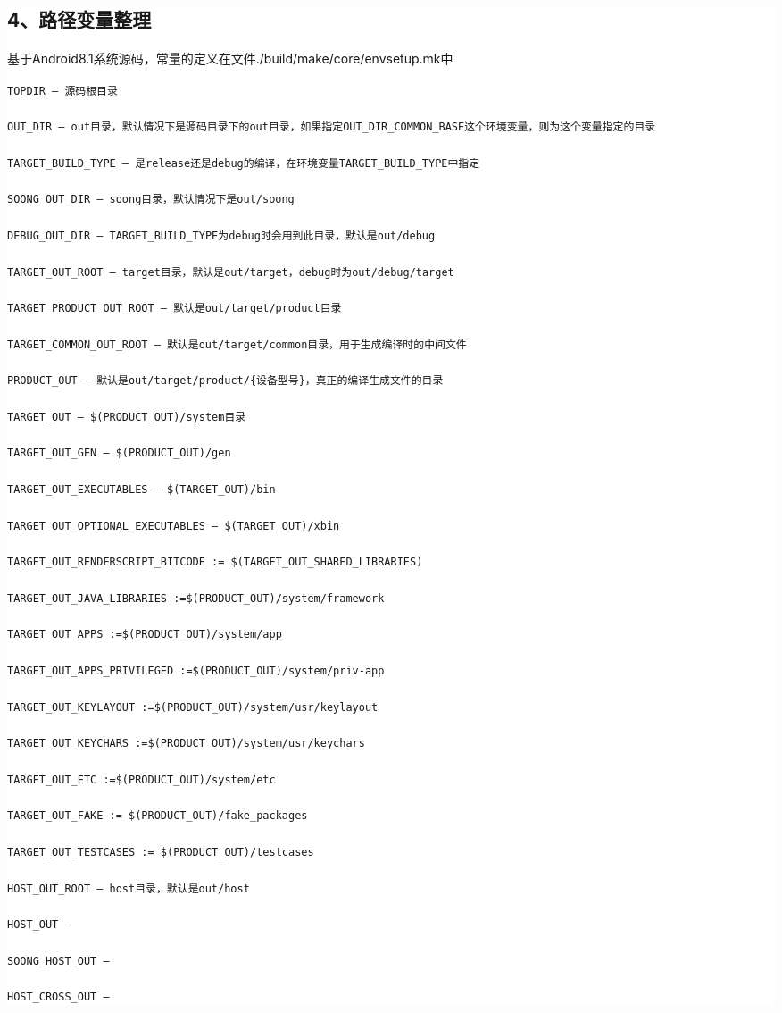 

## 4、路径变量整理

基于Android8.1系统源码，常量的定义在文件./build/make/core/envsetup.mk中

~~~markdown
TOPDIR – 源码根目录

OUT_DIR – out目录，默认情况下是源码目录下的out目录，如果指定OUT_DIR_COMMON_BASE这个环境变量，则为这个变量指定的目录

TARGET_BUILD_TYPE – 是release还是debug的编译，在环境变量TARGET_BUILD_TYPE中指定

SOONG_OUT_DIR – soong目录，默认情况下是out/soong

DEBUG_OUT_DIR – TARGET_BUILD_TYPE为debug时会用到此目录，默认是out/debug

TARGET_OUT_ROOT – target目录，默认是out/target，debug时为out/debug/target

TARGET_PRODUCT_OUT_ROOT – 默认是out/target/product目录

TARGET_COMMON_OUT_ROOT – 默认是out/target/common目录，用于生成编译时的中间文件

PRODUCT_OUT – 默认是out/target/product/{设备型号}，真正的编译生成文件的目录

TARGET_OUT – $(PRODUCT_OUT)/system目录

TARGET_OUT_GEN – $(PRODUCT_OUT)/gen

TARGET_OUT_EXECUTABLES – $(TARGET_OUT)/bin

TARGET_OUT_OPTIONAL_EXECUTABLES – $(TARGET_OUT)/xbin

TARGET_OUT_RENDERSCRIPT_BITCODE := $(TARGET_OUT_SHARED_LIBRARIES)

TARGET_OUT_JAVA_LIBRARIES :=$(PRODUCT_OUT)/system/framework

TARGET_OUT_APPS :=$(PRODUCT_OUT)/system/app

TARGET_OUT_APPS_PRIVILEGED :=$(PRODUCT_OUT)/system/priv-app

TARGET_OUT_KEYLAYOUT :=$(PRODUCT_OUT)/system/usr/keylayout

TARGET_OUT_KEYCHARS :=$(PRODUCT_OUT)/system/usr/keychars

TARGET_OUT_ETC :=$(PRODUCT_OUT)/system/etc

TARGET_OUT_FAKE := $(PRODUCT_OUT)/fake_packages

TARGET_OUT_TESTCASES := $(PRODUCT_OUT)/testcases

HOST_OUT_ROOT – host目录，默认是out/host

HOST_OUT –

SOONG_HOST_OUT –

HOST_CROSS_OUT –
~~~
